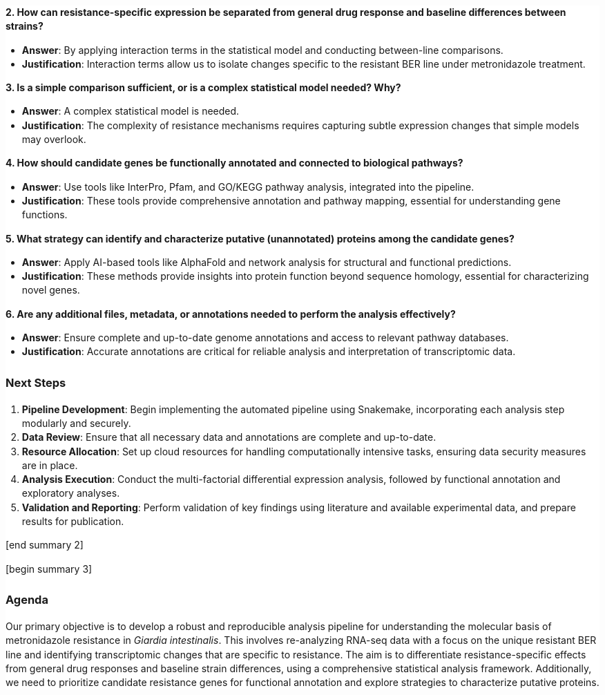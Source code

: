 **2. How can resistance-specific expression be separated from general drug response and baseline differences between strains?**

- **Answer**: By applying interaction terms in the statistical model and conducting between-line comparisons.
- **Justification**: Interaction terms allow us to isolate changes specific to the resistant BER line under metronidazole treatment.

**3. Is a simple comparison sufficient, or is a complex statistical model needed? Why?**

- **Answer**: A complex statistical model is needed.
- **Justification**: The complexity of resistance mechanisms requires capturing subtle expression changes that simple models may overlook.

**4. How should candidate genes be functionally annotated and connected to biological pathways?**

- **Answer**: Use tools like InterPro, Pfam, and GO/KEGG pathway analysis, integrated into the pipeline.
- **Justification**: These tools provide comprehensive annotation and pathway mapping, essential for understanding gene functions.

**5. What strategy can identify and characterize putative (unannotated) proteins among the candidate genes?**

- **Answer**: Apply AI-based tools like AlphaFold and network analysis for structural and functional predictions.
- **Justification**: These methods provide insights into protein function beyond sequence homology, essential for characterizing novel genes.

**6. Are any additional files, metadata, or annotations needed to perform the analysis effectively?**

- **Answer**: Ensure complete and up-to-date genome annotations and access to relevant pathway databases.
- **Justification**: Accurate annotations are critical for reliable analysis and interpretation of transcriptomic data.

### Next Steps

1. **Pipeline Development**: Begin implementing the automated pipeline using Snakemake, incorporating each analysis step modularly and securely.
2. **Data Review**: Ensure that all necessary data and annotations are complete and up-to-date.
3. **Resource Allocation**: Set up cloud resources for handling computationally intensive tasks, ensuring data security measures are in place.
4. **Analysis Execution**: Conduct the multi-factorial differential expression analysis, followed by functional annotation and exploratory analyses.
5. **Validation and Reporting**: Perform validation of key findings using literature and available experimental data, and prepare results for publication.

[end summary 2]

[begin summary 3]

### Agenda

Our primary objective is to develop a robust and reproducible analysis pipeline for understanding the molecular basis of metronidazole resistance in *Giardia intestinalis*. This involves re-analyzing RNA-seq data with a focus on the unique resistant BER line and identifying transcriptomic changes that are specific to resistance. The aim is to differentiate resistance-specific effects from general drug responses and baseline strain differences, using a comprehensive statistical analysis framework. Additionally, we need to prioritize candidate resistance genes for functional annotation and explore strategies to characterize putative proteins.
